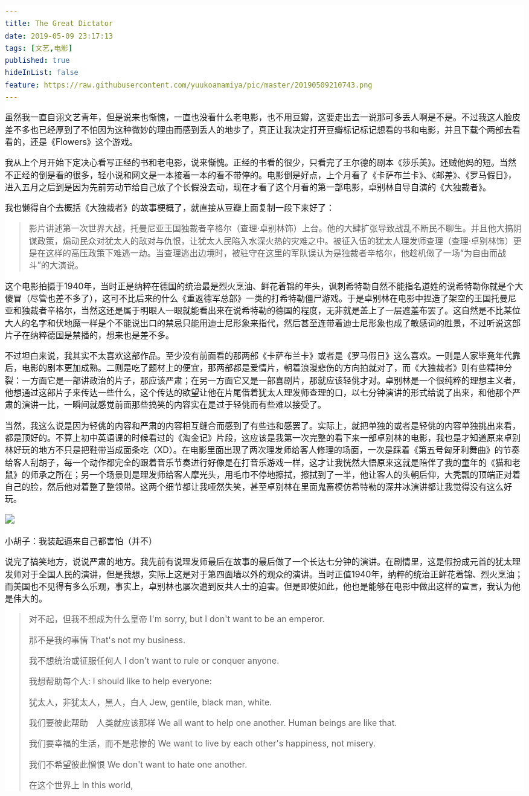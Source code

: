 ```yaml
---
title: The Great Dictator
date: 2019-05-09 23:17:13
tags: [文艺,电影]
published: true
hideInList: false
feature: https://raw.githubusercontent.com/yuukoamamiya/pic/master/20190509210743.png
---
```

虽然我一直自诩文艺青年，但是说来也惭愧，一直也没看什么老电影，也不用豆瓣，这要走出去一说那可多丢人啊是不是。不过我这人脸皮差不多也已经厚到了不怕因为这种微妙的理由而感到丢人的地步了，真正让我决定打开豆瓣标记标记想看的书和电影，并且下载个两部去看看的，还是《Flowers》这个游戏。

我从上个月开始下定决心看写正经的书和老电影，说来惭愧。正经的书看的很少，只看完了王尔德的剧本《莎乐美》。还贼他妈的短。当然不正经的倒是看的很多，轻小说和网文是一本接着一本的看不带停的。电影倒是好点，上个月看了《卡萨布兰卡》、《邮差》、《罗马假日》，进入五月之后到是因为先前劳动节给自己放了个长假没去动，现在才看了这个月看的第一部电影，卓别林自导自演的《大独裁者》。

我也懒得自个去概括《大独裁者》的故事梗概了，就直接从豆瓣上面复制一段下来好了：

> 影片讲述第一次世界大战，托曼尼亚王国独裁者辛格尔（查理·卓别林饰）上台。他的大肆扩张导致战乱不断民不聊生。并且他大搞阴谋政策，煽动民众对犹太人的敌对与仇恨，让犹太人民陷入水深火热的灾难之中。被征入伍的犹太人理发师查理（查理·卓别林饰）更是在这样的高压政策下难逃一劫。当查理逃出边境时，被驻守在这里的军队误认为是独裁者辛格尔，他趁机做了一场“为自由而战斗”的大演说。 

这个电影拍摄于1940年，当时正是纳粹在德国的统治最是烈火烹油、鲜花着锦的年头，讽刺希特勒自然不能指名道姓的说希特勒你就是个大傻冒（尽管也差不多了），这可不比后来的什么《重返德军总部》一类的打希特勒僵尸游戏。于是卓别林在电影中捏造了架空的王国托曼尼亚和独裁者辛格尔，当然这还是属于明眼人一眼就能看出来在说希特勒的德国的程度，无非就是盖上了一层遮羞布罢了。这自然是不比某位大人的名字和伏地魔一样是个不能说出口的禁忌只能用迪士尼形象来指代，然后甚至连带着迪士尼形象也成了敏感词的胜景，不过听说这部片子在纳粹德国是禁播的，想来也是差不多。

不过坦白来说，我其实不太喜欢这部作品。至少没有前面看的那两部《卡萨布兰卡》或者是《罗马假日》这么喜欢。一则是人家毕竟年代靠后，电影的剧本更加成熟。二则是吃了题材上的便宜，那两部都是爱情片，朝着浪漫悲伤的方向拍就对了，而《大独裁者》则有些精神分裂：一方面它是一部讲政治的片子，那应该严肃；在另一方面它又是一部喜剧片，那就应该轻佻才对。卓别林是一个很纯粹的理想主义者，他想通过这部片子来传达一些什么，这个传达的欲望让他在片尾借着犹太人理发师查理的口，以七分钟演讲的形式给说了出来，和他那个严肃的演讲一比，一瞬间就感觉前面那些搞笑的内容实在是过于轻佻而有些难以接受了。

当然，我这么说是因为轻佻的内容和严肃的内容相互缝合而感到了有些违和感罢了。实际上，就把单独的或者是轻佻的内容单独挑出来看，都是顶好的。不算上初中英语课的时候看过的《淘金记》片段，这应该是我第一次完整的看下来一部卓别林的电影，我也是才知道原来卓别林好玩的地方不只是把鞋带当成面条吃（XD）。在电影里面出现了两次理发师给客人修理的场面，一次是踩着《第五号匈牙利舞曲》的节奏给客人刮胡子，每一个动作都完全的跟着音乐节奏进行好像是在打音乐游戏一样，这才让我恍然大悟原来这就是陪伴了我的童年的《猫和老鼠》的师承之所在；另一个场景则是理发师给客人摩光头，用毛巾不停地擦拭，擦拭到了一半，他让客人的头朝后仰，大秃瓢的顶端正对着自己的脸，然后他对着整了整领带。这两个细节都让我哑然失笑，甚至卓别林在里面鬼畜模仿希特勒的深井冰演讲都让我觉得没有这么好玩。

![](https://raw.githubusercontent.com/yuukoamamiya/pic/master/20190509214335.jpg)

小胡子：我装起逼来自己都害怕（并不）

说完了搞笑地方，说说严肃的地方。我先前有说理发师最后在故事的最后做了一个长达七分钟的演讲。在剧情里，这是假扮成元首的犹太理发师对于全国人民的演讲，但是我想，实际上这是对于第四面墙以外的观众的演讲。当时正值1940年，纳粹的统治正鲜花着锦、烈火烹油；而美国也不见得有多么乐观，事实上，卓别林也屡次遭到反共人士的迫害。但是即使如此，他也是能够在电影中做出这样的宣言，我认为他是伟大的。

> 对不起，但我不想成为什么皇帝
> I'm sorry, but I don't want to be an emperor.
>
> 那不是我的事情
> That's not my business.
>
> 我不想统治或征服任何人
> I don't want to rule or conquer anyone.
>
> 我想帮助每个人:
> I should like to help everyone:
>
> 犹太人，非犹太人，黑人，白人
> Jew, gentile, black man, white.
>
> 我们要彼此帮助　人类就应该那样
> We all want to help one another. Human beings are like that.
>
> 我们要幸福的生活，而不是悲惨的
> We want to live by each other's happiness, not misery.
>
> 我们不希望彼此憎恨
> We don't want to hate one another.
>
> 在这个世界上
> In this world,